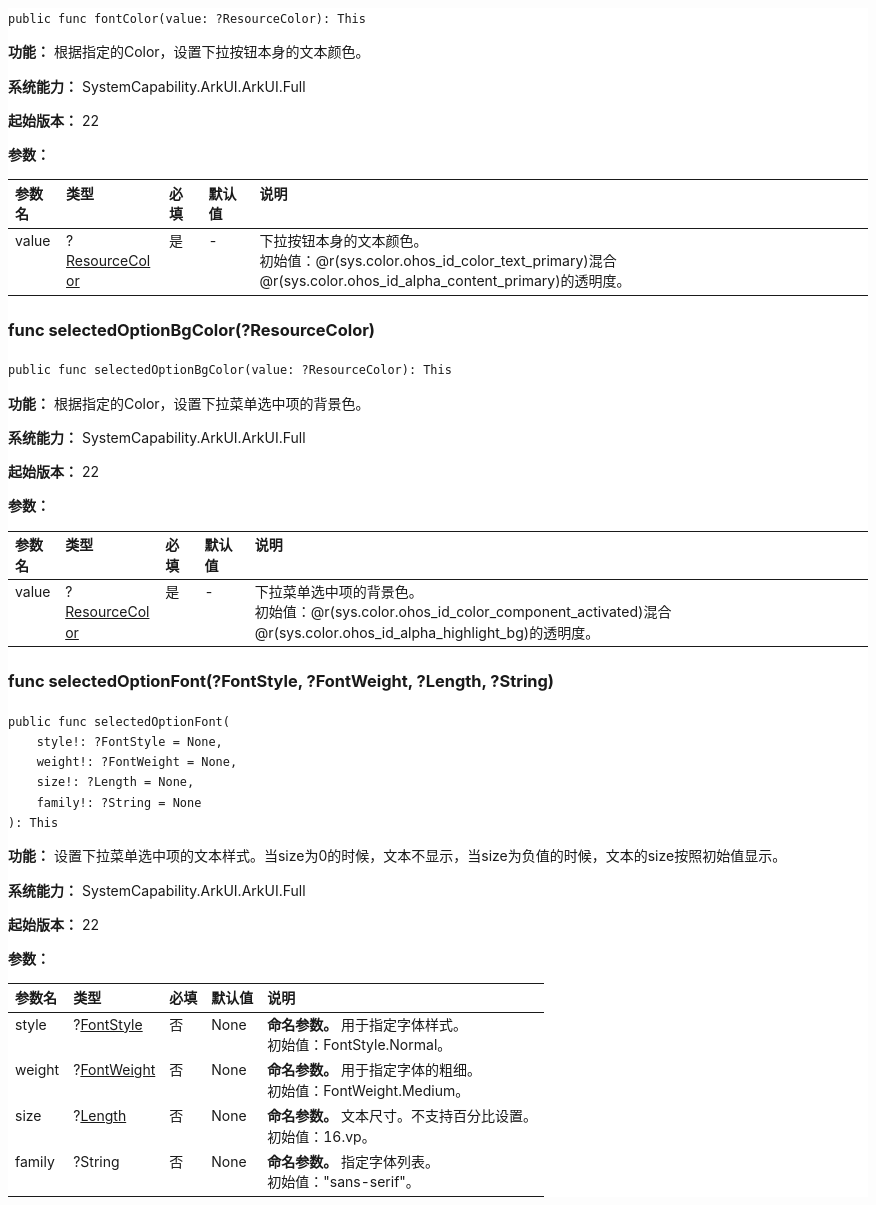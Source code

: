 ```cangjie
public func fontColor(value: ?ResourceColor): This
```

**功能：** 根据指定的Color，设置下拉按钮本身的文本颜色。

**系统能力：** SystemCapability.ArkUI.ArkUI.Full

**起始版本：** 22

**参数：**

|参数名|类型|必填|默认值|说明|
|:---|:---|:---|:---|:---|
|value|?[ResourceColor](../BasicServicesKit/cj-apis-base.md#interface-resourcecolor)|是|-|下拉按钮本身的文本颜色。<br>初始值：@r(sys.color.ohos_id_color_text_primary)混合@r(sys.color.ohos_id_alpha_content_primary)的透明度。|

### func selectedOptionBgColor(?ResourceColor)

```cangjie
public func selectedOptionBgColor(value: ?ResourceColor): This
```

**功能：** 根据指定的Color，设置下拉菜单选中项的背景色。

**系统能力：** SystemCapability.ArkUI.ArkUI.Full

**起始版本：** 22

**参数：**

|参数名|类型|必填|默认值|说明|
|:---|:---|:---|:---|:---|
|value|?[ResourceColor](../BasicServicesKit/cj-apis-base.md#interface-resourcecolor)|是|-|下拉菜单选中项的背景色。<br>初始值：@r(sys.color.ohos_id_color_component_activated)混合@r(sys.color.ohos_id_alpha_highlight_bg)的透明度。|

### func selectedOptionFont(?FontStyle, ?FontWeight, ?Length, ?String)

```cangjie
public func selectedOptionFont(
    style!: ?FontStyle = None,
    weight!: ?FontWeight = None,
    size!: ?Length = None,
    family!: ?String = None
): This
```

**功能：** 设置下拉菜单选中项的文本样式。当size为0的时候，文本不显示，当size为负值的时候，文本的size按照初始值显示。

**系统能力：** SystemCapability.ArkUI.ArkUI.Full

**起始版本：** 22

**参数：**

|参数名|类型|必填|默认值|说明|
|:---|:---|:---|:---|:---|
|style|?[FontStyle](./cj-common-types.md#enum-fontstyle)|否|None|**命名参数。** 用于指定字体样式。<br>初始值：FontStyle.Normal。|
|weight|?[FontWeight](./cj-common-types.md#enum-fontweight)|否|None|**命名参数。** 用于指定字体的粗细。<br>初始值：FontWeight.Medium。|
|size|?[Length](../BasicServicesKit/cj-apis-base.md#interface-length)|否|None|**命名参数。** 文本尺寸。不支持百分比设置。<br>初始值：16.vp。|
|family|?String|否|None|**命名参数。** 指定字体列表。<br>初始值："sans-serif"。|
